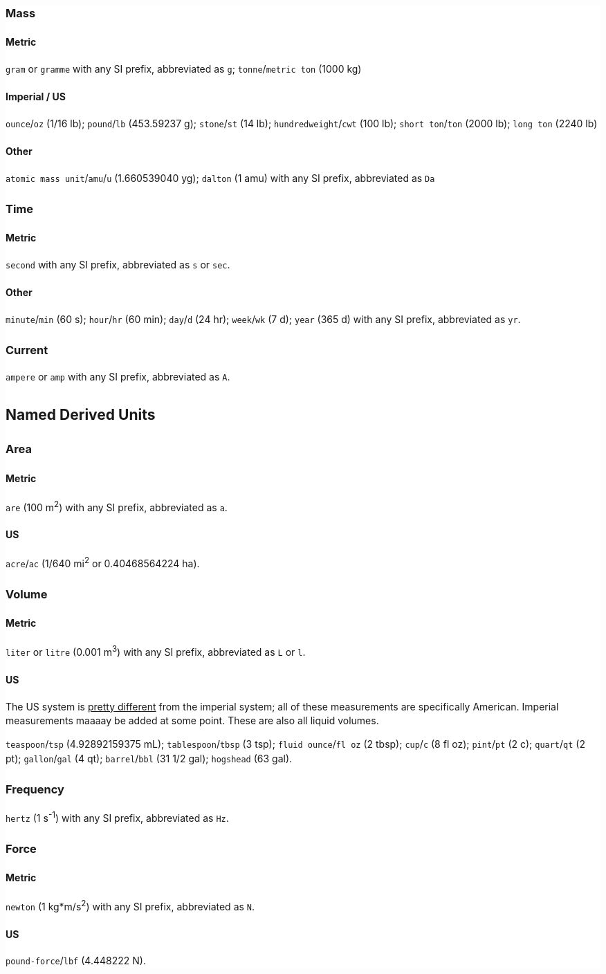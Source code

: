 ### Mass
#### Metric
`gram` or `gramme` with any SI prefix, abbreviated as `g`; `tonne`/`metric ton` (1000 kg)
#### Imperial / US
`ounce`/`oz` (1/16 lb); `pound`/`lb` (453.59237 g); `stone`/`st` (14 lb); `hundredweight`/`cwt` (100 lb); `short ton`/`ton` (2000 lb); `long ton` (2240 lb)
#### Other
`atomic mass unit`/`amu`/`u` (1.660539040 yg); `dalton` (1 amu) with any SI prefix, abbreviated as `Da`

### Time
#### Metric
`second` with any SI prefix, abbreviated as `s` or `sec`.
#### Other
`minute`/`min` (60 s); `hour`/`hr` (60 min); `day`/`d` (24 hr); `week`/`wk` (7 d); `year` (365 d) with any SI prefix, abbreviated as `yr`.

### Current
`ampere` or `amp` with any SI prefix, abbreviated as `A`.

## Named Derived Units
### Area
#### Metric
`are` (100 m<sup>2</sup>) with any SI prefix, abbreviated as `a`.
#### US
`acre`/`ac` (1/640 mi<sup>2</sup> or 0.40468564224 ha).

### Volume
#### Metric
`liter` or `litre` (0.001 m<sup>3</sup>) with any SI prefix, abbreviated as `L` or `l`.
#### US
The US system is [pretty different](https://en.wikipedia.org/wiki/Comparison_of_the_imperial_and_US_customary_measurement_systems) from the imperial system; all of these measurements are specifically American. Imperial measurements maaaay be added at some point. These are also all liquid volumes.

`teaspoon`/`tsp` (4.92892159375 mL); `tablespoon`/`tbsp` (3 tsp); `fluid ounce`/`fl oz` (2 tbsp); `cup`/`c` (8 fl oz); `pint`/`pt` (2 c); `quart`/`qt` (2 pt); `gallon`/`gal` (4 qt); `barrel`/`bbl` (31 1/2 gal); `hogshead` (63 gal).

### Frequency
`hertz` (1 s<sup>-1</sup>) with any SI prefix, abbreviated as `Hz`.

### Force
#### Metric
`newton` (1 kg\*m/s<sup>2</sup>) with any SI prefix, abbreviated as `N`.
#### US
`pound-force`/`lbf` (4.448222 N).
